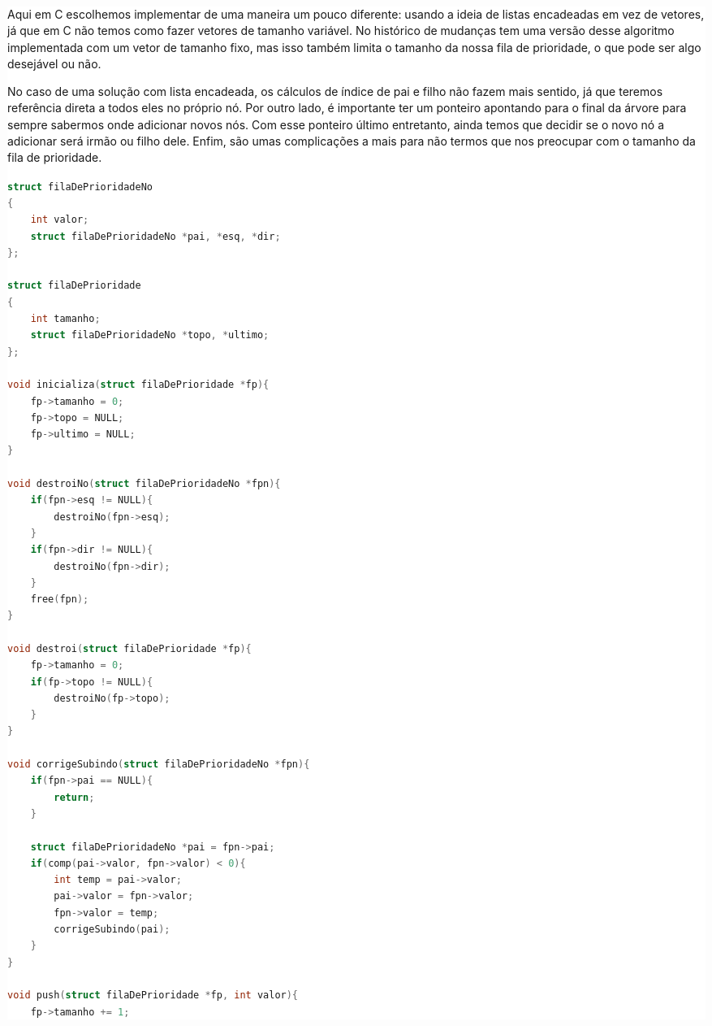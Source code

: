 Aqui em C escolhemos implementar de uma maneira um pouco diferente: usando a ideia de listas encadeadas em vez de vetores, já que em C não temos como fazer vetores de tamanho variável. No histórico de mudanças tem uma versão desse algoritmo implementada com um vetor de tamanho fixo, mas isso também limita o tamanho da nossa fila de prioridade, o que pode ser algo desejável ou não.

No caso de uma solução com lista encadeada, os cálculos de índice de pai e filho não fazem mais sentido, já que teremos referência direta a todos eles no próprio nó. Por outro lado, é importante ter um ponteiro apontando para o final da árvore para sempre sabermos onde adicionar novos nós. Com esse ponteiro último entretanto, ainda temos que decidir se o novo nó a adicionar será irmão ou filho dele. Enfim, são umas complicações a mais para não termos que nos preocupar com o tamanho da fila de prioridade.

```c
struct filaDePrioridadeNo
{
    int valor;
    struct filaDePrioridadeNo *pai, *esq, *dir;
};

struct filaDePrioridade
{
    int tamanho;
    struct filaDePrioridadeNo *topo, *ultimo;
};

void inicializa(struct filaDePrioridade *fp){
    fp->tamanho = 0;
    fp->topo = NULL;
    fp->ultimo = NULL;
}

void destroiNo(struct filaDePrioridadeNo *fpn){
    if(fpn->esq != NULL){
        destroiNo(fpn->esq);
    }
    if(fpn->dir != NULL){
        destroiNo(fpn->dir);
    }
    free(fpn);
}

void destroi(struct filaDePrioridade *fp){
    fp->tamanho = 0;
    if(fp->topo != NULL){
        destroiNo(fp->topo);
    }
}

void corrigeSubindo(struct filaDePrioridadeNo *fpn){
    if(fpn->pai == NULL){
        return;
    }
    
    struct filaDePrioridadeNo *pai = fpn->pai;
    if(comp(pai->valor, fpn->valor) < 0){
        int temp = pai->valor;
        pai->valor = fpn->valor;
        fpn->valor = temp;
        corrigeSubindo(pai);
    }
}

void push(struct filaDePrioridade *fp, int valor){
    fp->tamanho += 1;

```